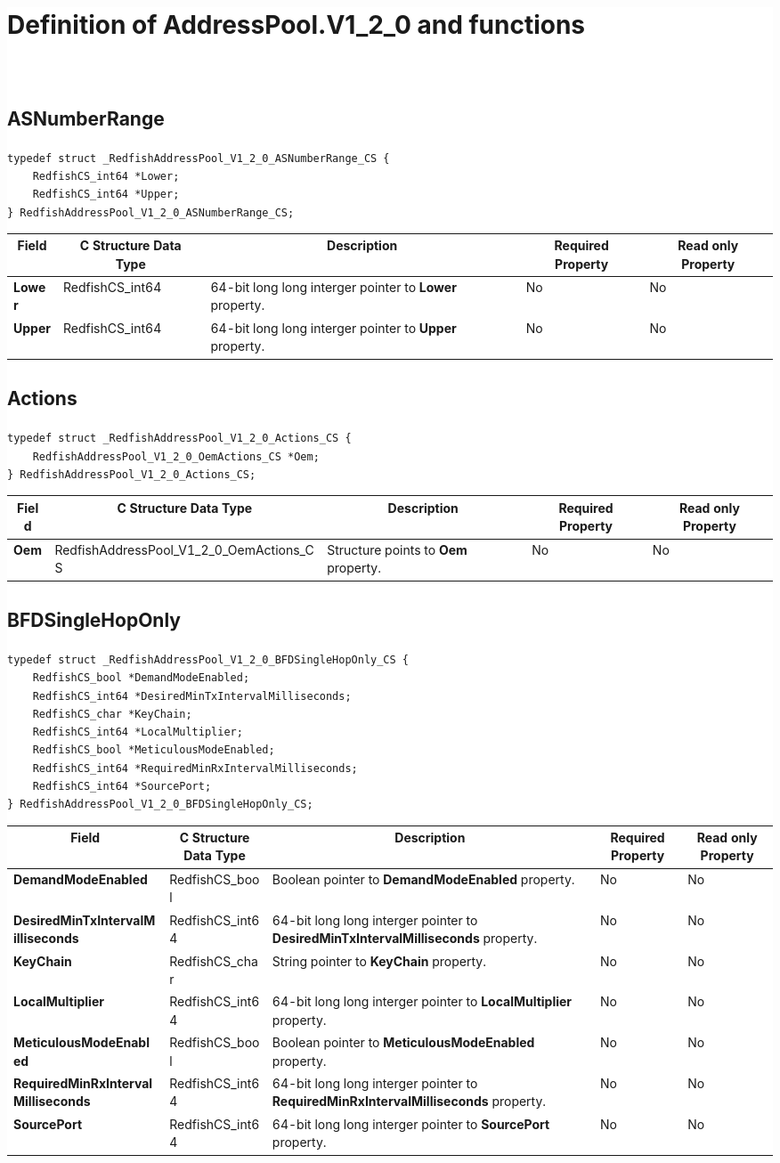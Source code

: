 # Definition of AddressPool.V1_2_0 and functions<br><br>

## ASNumberRange
    typedef struct _RedfishAddressPool_V1_2_0_ASNumberRange_CS {
        RedfishCS_int64 *Lower;
        RedfishCS_int64 *Upper;
    } RedfishAddressPool_V1_2_0_ASNumberRange_CS;

|Field |C Structure Data Type|Description |Required Property|Read only Property
| ---  | --- | --- | --- | ---
|**Lower**|RedfishCS_int64| 64-bit long long interger pointer to **Lower** property.| No| No
|**Upper**|RedfishCS_int64| 64-bit long long interger pointer to **Upper** property.| No| No


## Actions
    typedef struct _RedfishAddressPool_V1_2_0_Actions_CS {
        RedfishAddressPool_V1_2_0_OemActions_CS *Oem;
    } RedfishAddressPool_V1_2_0_Actions_CS;

|Field |C Structure Data Type|Description |Required Property|Read only Property
| ---  | --- | --- | --- | ---
|**Oem**|RedfishAddressPool_V1_2_0_OemActions_CS| Structure points to **Oem** property.| No| No


## BFDSingleHopOnly
    typedef struct _RedfishAddressPool_V1_2_0_BFDSingleHopOnly_CS {
        RedfishCS_bool *DemandModeEnabled;
        RedfishCS_int64 *DesiredMinTxIntervalMilliseconds;
        RedfishCS_char *KeyChain;
        RedfishCS_int64 *LocalMultiplier;
        RedfishCS_bool *MeticulousModeEnabled;
        RedfishCS_int64 *RequiredMinRxIntervalMilliseconds;
        RedfishCS_int64 *SourcePort;
    } RedfishAddressPool_V1_2_0_BFDSingleHopOnly_CS;

|Field |C Structure Data Type|Description |Required Property|Read only Property
| ---  | --- | --- | --- | ---
|**DemandModeEnabled**|RedfishCS_bool| Boolean pointer to **DemandModeEnabled** property.| No| No
|**DesiredMinTxIntervalMilliseconds**|RedfishCS_int64| 64-bit long long interger pointer to **DesiredMinTxIntervalMilliseconds** property.| No| No
|**KeyChain**|RedfishCS_char| String pointer to **KeyChain** property.| No| No
|**LocalMultiplier**|RedfishCS_int64| 64-bit long long interger pointer to **LocalMultiplier** property.| No| No
|**MeticulousModeEnabled**|RedfishCS_bool| Boolean pointer to **MeticulousModeEnabled** property.| No| No
|**RequiredMinRxIntervalMilliseconds**|RedfishCS_int64| 64-bit long long interger pointer to **RequiredMinRxIntervalMilliseconds** property.| No| No
|**SourcePort**|RedfishCS_int64| 64-bit long long interger pointer to **SourcePort** property.| No| No
